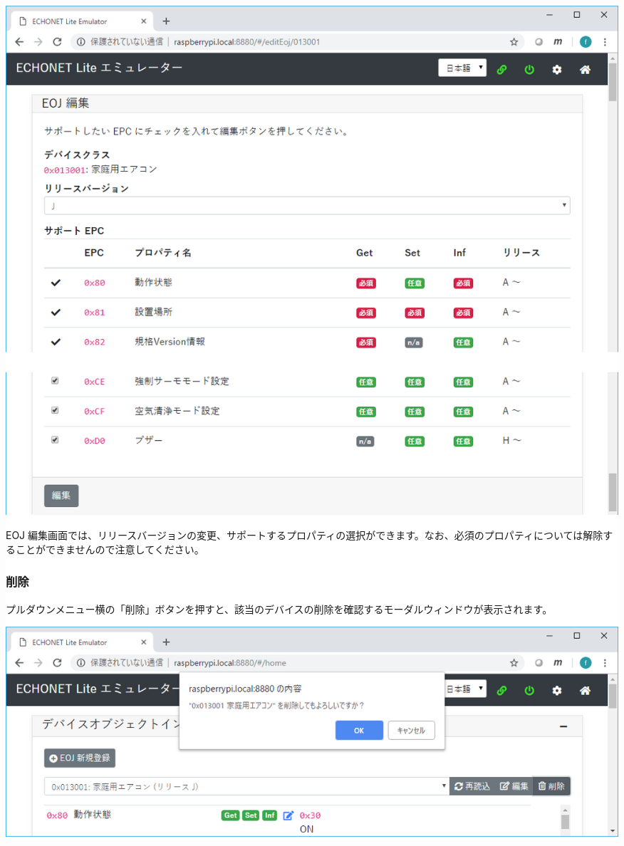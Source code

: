 ![EOJ 編集画面](imgs/edit_eoj.png)

EOJ 編集画面では、リリースバージョンの変更、サポートするプロパティの選択ができます。なお、必須のプロパティについては解除することができませんので注意してください。

### 削除

プルダウンメニュー横の「削除」ボタンを押すと、該当のデバイスの削除を確認するモーダルウィンドウが表示されます。

![EOJ 削除モーダルウィンドウ](imgs/del_eoj.png)
